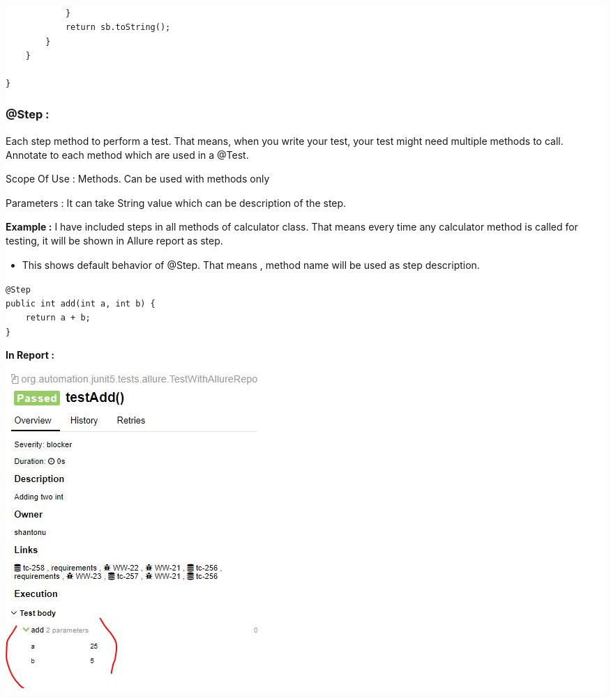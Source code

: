 ```
            }
            return sb.toString();
        }
    }

}

```
### @Step : 
Each step method to perform a test. That means, when you write your test, your test might need multiple methods to call. Annotate to each method which are used in a @Test.  

Scope Of Use : Methods. Can be used with methods only

Parameters : It can take String value which can be description of the step. 

**Example :** I have included steps in all methods of calculator class. That means every time any calculator method is called for testing, it will be shown in Allure report as step. 

- This shows default behavior of @Step. That means , method name will be used as step description.  

``` 
@Step
public int add(int a, int b) {
	return a + b;
}
```

**In Report :**

![step](/images/allure/allure2/steps.JPG)
